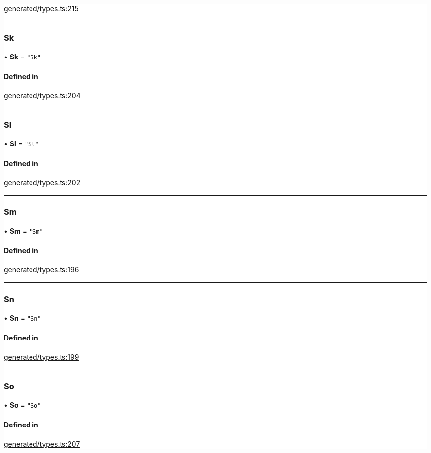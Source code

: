 [generated/types.ts:215](https://github.com/PolymeshAssociation/polymesh-sdk/blob/c8da9dfce/src/generated/types.ts#L215)

___

### Sk

• **Sk** = ``"Sk"``

#### Defined in

[generated/types.ts:204](https://github.com/PolymeshAssociation/polymesh-sdk/blob/c8da9dfce/src/generated/types.ts#L204)

___

### Sl

• **Sl** = ``"Sl"``

#### Defined in

[generated/types.ts:202](https://github.com/PolymeshAssociation/polymesh-sdk/blob/c8da9dfce/src/generated/types.ts#L202)

___

### Sm

• **Sm** = ``"Sm"``

#### Defined in

[generated/types.ts:196](https://github.com/PolymeshAssociation/polymesh-sdk/blob/c8da9dfce/src/generated/types.ts#L196)

___

### Sn

• **Sn** = ``"Sn"``

#### Defined in

[generated/types.ts:199](https://github.com/PolymeshAssociation/polymesh-sdk/blob/c8da9dfce/src/generated/types.ts#L199)

___

### So

• **So** = ``"So"``

#### Defined in

[generated/types.ts:207](https://github.com/PolymeshAssociation/polymesh-sdk/blob/c8da9dfce/src/generated/types.ts#L207)
